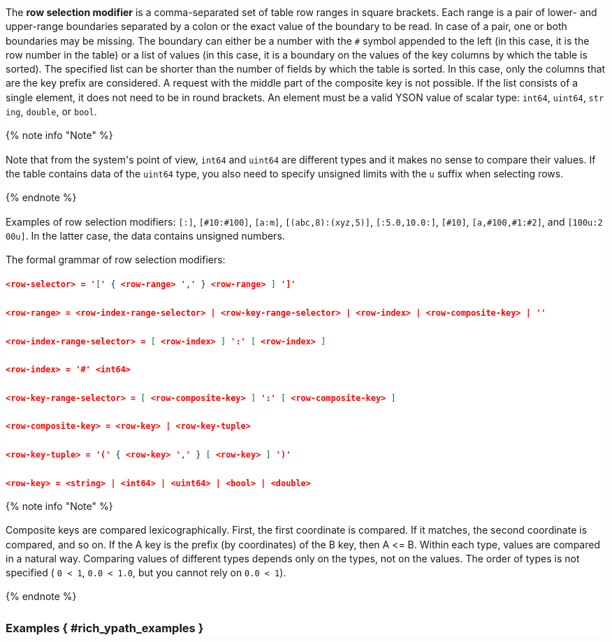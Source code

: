 The **row selection modifier** is a comma-separated set of table row ranges in square brackets. Each range is a pair of lower- and upper-range boundaries separated by a colon or the exact value of the boundary to be read. In case of a pair, one or both boundaries may be missing.
The boundary can either be a number with the `#` symbol appended to the left (in this case, it is the row number in the table) or a list of values (in this case, it is a boundary on the values of the key columns by which the table is sorted). The specified list can be shorter than the number of fields by which the table is sorted. In this case, only the columns that are the key prefix are considered. A request with the middle part of the composite key is not possible. If the list consists of a single element, it does not need to be in round brackets. An element must be a valid YSON value of scalar type: `int64`, `uint64`, `string`, `double`, or `bool`.

{% note info "Note" %}

Note that from the system's point of view, `int64` and `uint64` are different types and it makes no sense to compare their values. If the table contains data of the `uint64` type, you also need to specify unsigned limits with the `u` suffix when selecting rows.

{% endnote %}

Examples of row selection modifiers: `[:]`, `[#10:#100]`, `[a:m]`, `[(abc,8):(xyz,5)]`, `[:5.0,10.0:]`, `[#10]`, `[a,#100,#1:#2]`, and `[100u:200u]`. In the latter case, the data contains unsigned numbers.

The formal grammar of row selection modifiers:

```json
<row-selector> = '[' { <row-range> ',' } <row-range> ] ']'

<row-range> = <row-index-range-selector> | <row-key-range-selector> | <row-index> | <row-composite-key> | ''

<row-index-range-selector> = [ <row-index> ] ':' [ <row-index> ]

<row-index> = '#' <int64>

<row-key-range-selector> = [ <row-composite-key> ] ':' [ <row-composite-key> ]

<row-composite-key> = <row-key> | <row-key-tuple>

<row-key-tuple> = '(' { <row-key> ',' } [ <row-key> ] ')'

<row-key> = <string> | <int64> | <uint64> | <bool> | <double>
```

{% note info "Note" %}

Composite keys are compared lexicographically. First, the first coordinate is compared. If it matches, the second coordinate is compared, and so on. If the A key is the prefix (by coordinates) of the B key, then A <= B. Within each type, values are compared in a natural way. Comparing values of different types depends only on the types, not on the values. The order of types is not specified ( `0 < 1`, `0.0 < 1.0`, but you cannot rely on `0.0 < 1`).

{% endnote %}

### Examples { #rich_ypath_examples }
